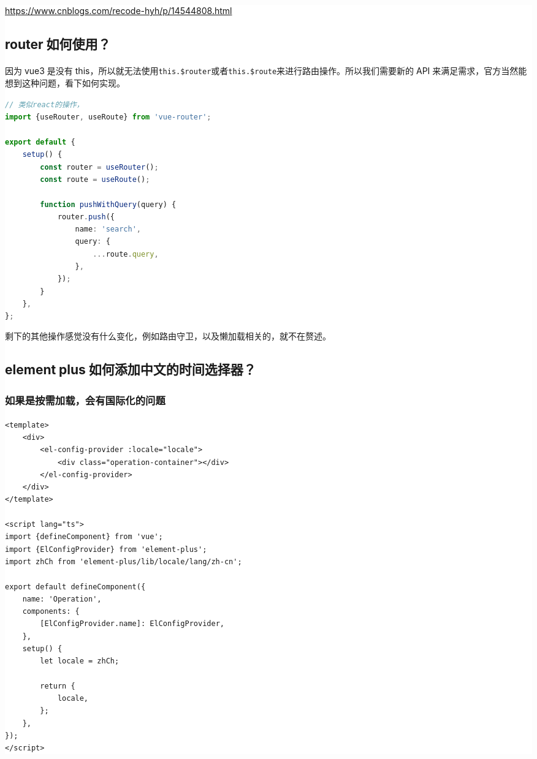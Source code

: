 
<https://www.cnblogs.com/recode-hyh/p/14544808.html>

## router 如何使用？

因为 vue3 是没有 this，所以就无法使用`this.$router`或者`this.$route`来进行路由操作。所以我们需要新的 API 来满足需求，官方当然能想到这种问题，看下如何实现。

```ts
// 类似react的操作，
import {useRouter, useRoute} from 'vue-router';

export default {
    setup() {
        const router = useRouter();
        const route = useRoute();

        function pushWithQuery(query) {
            router.push({
                name: 'search',
                query: {
                    ...route.query,
                },
            });
        }
    },
};
```

剩下的其他操作感觉没有什么变化，例如路由守卫，以及懒加载相关的，就不在赘述。

## element plus 如何添加中文的时间选择器？

### 如果是按需加载，会有国际化的问题

```vue
<template>
    <div>
        <el-config-provider :locale="locale">
            <div class="operation-container"></div>
        </el-config-provider>
    </div>
</template>

<script lang="ts">
import {defineComponent} from 'vue';
import {ElConfigProvider} from 'element-plus';
import zhCh from 'element-plus/lib/locale/lang/zh-cn';

export default defineComponent({
    name: 'Operation',
    components: {
        [ElConfigProvider.name]: ElConfigProvider,
    },
    setup() {
        let locale = zhCh;

        return {
            locale,
        };
    },
});
</script>
```
